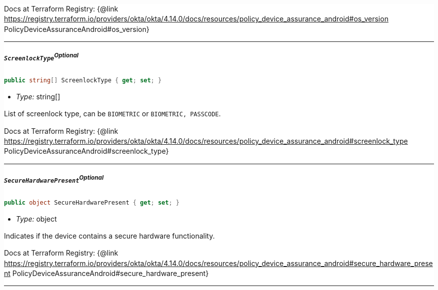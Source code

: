 Docs at Terraform Registry: {@link https://registry.terraform.io/providers/okta/okta/4.14.0/docs/resources/policy_device_assurance_android#os_version PolicyDeviceAssuranceAndroid#os_version}

---

##### `ScreenlockType`<sup>Optional</sup> <a name="ScreenlockType" id="@cdktf/provider-okta.policyDeviceAssuranceAndroid.PolicyDeviceAssuranceAndroidConfig.property.screenlockType"></a>

```csharp
public string[] ScreenlockType { get; set; }
```

- *Type:* string[]

List of screenlock type, can be `BIOMETRIC` or `BIOMETRIC, PASSCODE`.

Docs at Terraform Registry: {@link https://registry.terraform.io/providers/okta/okta/4.14.0/docs/resources/policy_device_assurance_android#screenlock_type PolicyDeviceAssuranceAndroid#screenlock_type}

---

##### `SecureHardwarePresent`<sup>Optional</sup> <a name="SecureHardwarePresent" id="@cdktf/provider-okta.policyDeviceAssuranceAndroid.PolicyDeviceAssuranceAndroidConfig.property.secureHardwarePresent"></a>

```csharp
public object SecureHardwarePresent { get; set; }
```

- *Type:* object

Indicates if the device contains a secure hardware functionality.

Docs at Terraform Registry: {@link https://registry.terraform.io/providers/okta/okta/4.14.0/docs/resources/policy_device_assurance_android#secure_hardware_present PolicyDeviceAssuranceAndroid#secure_hardware_present}

---



